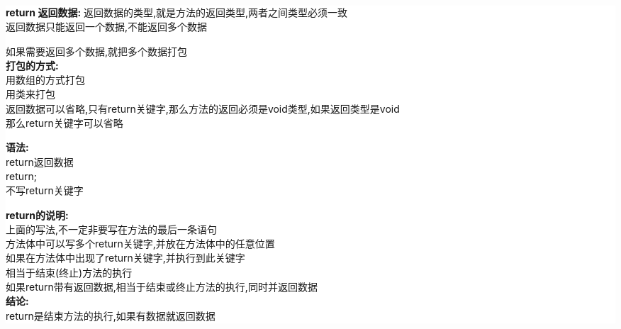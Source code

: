**return 返回数据:**
返回数据的类型,就是方法的返回类型,两者之间类型必须一致<br>
返回数据只能返回一个数据,不能返回多个数据<br>

如果需要返回多个数据,就把多个数据打包<br>
**打包的方式:**<br>
用数组的方式打包<br>
用类来打包<br>
返回数据可以省略,只有return关键字,那么方法的返回必须是void类型,如果返回类型是void<br>
那么return关键字可以省略<br>



**语法:**<br>
return返回数据<br>
return;<br>
不写return关键字<br>

**return的说明:**<br>
上面的写法,不一定非要写在方法的最后一条语句<br>
方法体中可以写多个return关键字,并放在方法体中的任意位置<br>
如果在方法体中出现了return关键字,并执行到此关键字<br>
相当于结束(终止)方法的执行<br>
如果return带有返回数据,相当于结束或终止方法的执行,同时并返回数据<br>
**结论:**<br>
return是结束方法的执行,如果有数据就返回数据